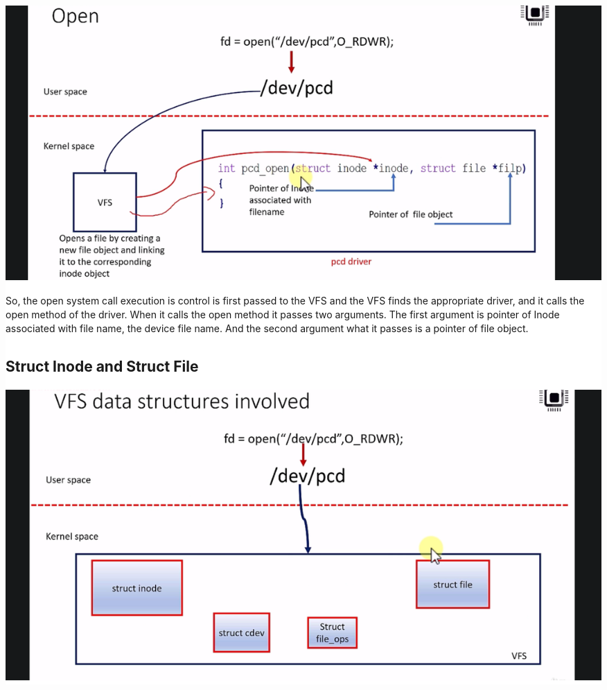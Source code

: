 ![](./Pics/introduction_20.png)

So, the open system call execution is control is first passed to the VFS and the VFS finds the appropriate driver, and it calls the open method of the driver. When it calls the open method it passes two arguments. The first argument is pointer of Inode associated with file name, the device file name. And the second argument what it passes is a pointer of file object.

## Struct Inode and Struct File

![](./Pics/introduction_21.png)
